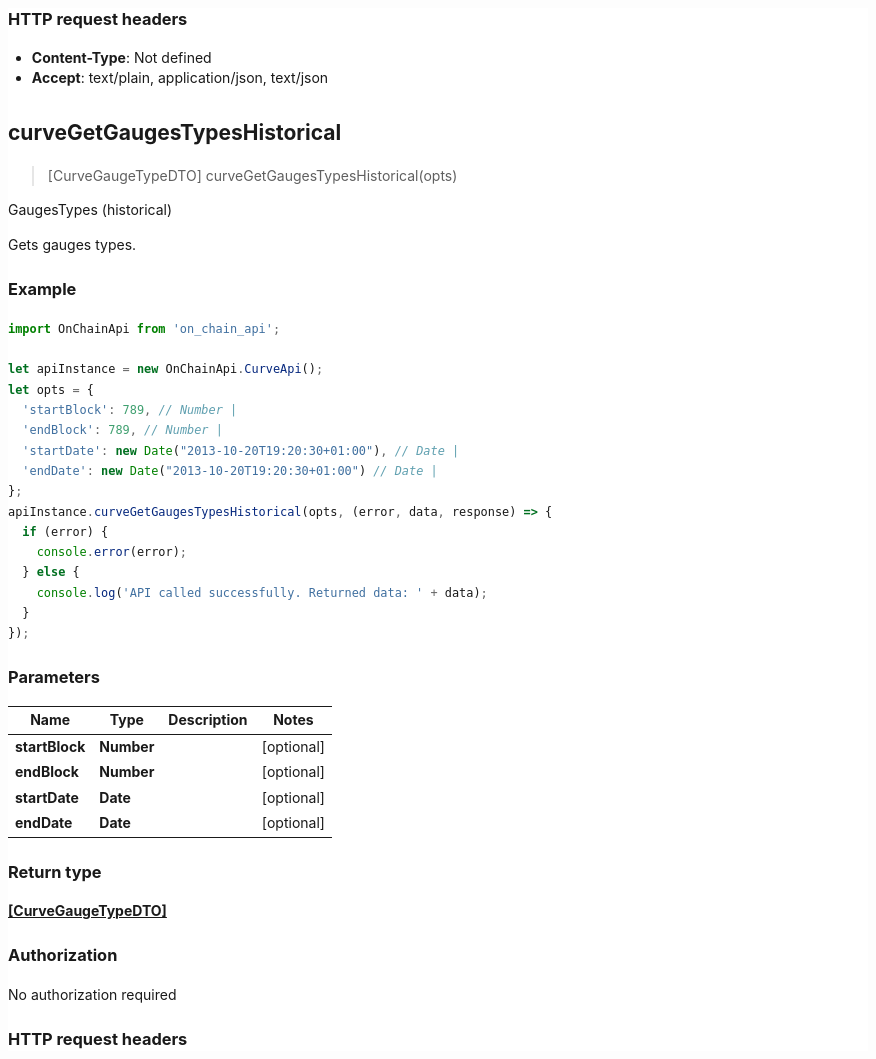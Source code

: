 ### HTTP request headers

- **Content-Type**: Not defined
- **Accept**: text/plain, application/json, text/json


## curveGetGaugesTypesHistorical

> [CurveGaugeTypeDTO] curveGetGaugesTypesHistorical(opts)

GaugesTypes (historical)

Gets gauges types.

### Example

```javascript
import OnChainApi from 'on_chain_api';

let apiInstance = new OnChainApi.CurveApi();
let opts = {
  'startBlock': 789, // Number | 
  'endBlock': 789, // Number | 
  'startDate': new Date("2013-10-20T19:20:30+01:00"), // Date | 
  'endDate': new Date("2013-10-20T19:20:30+01:00") // Date | 
};
apiInstance.curveGetGaugesTypesHistorical(opts, (error, data, response) => {
  if (error) {
    console.error(error);
  } else {
    console.log('API called successfully. Returned data: ' + data);
  }
});
```

### Parameters


Name | Type | Description  | Notes
------------- | ------------- | ------------- | -------------
 **startBlock** | **Number**|  | [optional] 
 **endBlock** | **Number**|  | [optional] 
 **startDate** | **Date**|  | [optional] 
 **endDate** | **Date**|  | [optional] 

### Return type

[**[CurveGaugeTypeDTO]**](CurveGaugeTypeDTO.md)

### Authorization

No authorization required

### HTTP request headers
